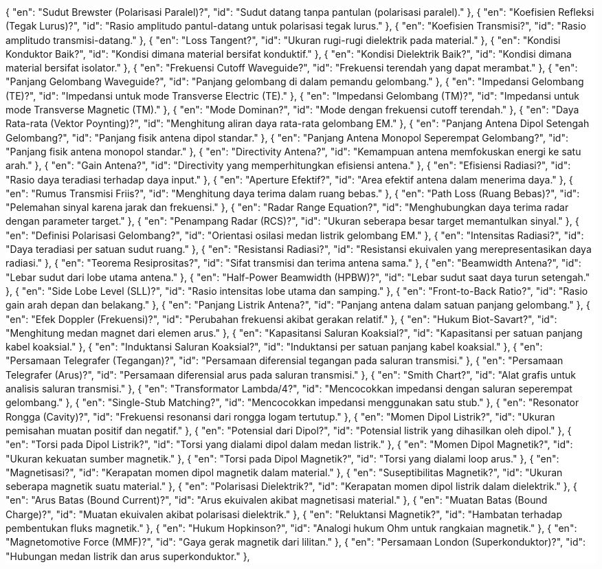   { "en": "Sudut Brewster (Polarisasi Paralel)?", "id": "Sudut datang tanpa pantulan (polarisasi paralel)." },
  { "en": "Koefisien Refleksi (Tegak Lurus)?", "id": "Rasio amplitudo pantul-datang untuk polarisasi tegak lurus." },
  { "en": "Koefisien Transmisi?", "id": "Rasio amplitudo transmisi-datang." },
  { "en": "Loss Tangent?", "id": "Ukuran rugi-rugi dielektrik pada material." },
  { "en": "Kondisi Konduktor Baik?", "id": "Kondisi dimana material bersifat konduktif." },
  { "en": "Kondisi Dielektrik Baik?", "id": "Kondisi dimana material bersifat isolator." },
  { "en": "Frekuensi Cutoff Waveguide?", "id": "Frekuensi terendah yang dapat merambat." },
  { "en": "Panjang Gelombang Waveguide?", "id": "Panjang gelombang di dalam pemandu gelombang." },
  { "en": "Impedansi Gelombang (TE)?", "id": "Impedansi untuk mode Transverse Electric (TE)." },
  { "en": "Impedansi Gelombang (TM)?", "id": "Impedansi untuk mode Transverse Magnetic (TM)." },
  { "en": "Mode Dominan?", "id": "Mode dengan frekuensi cutoff terendah." },
  { "en": "Daya Rata-rata (Vektor Poynting)?", "id": "Menghitung aliran daya rata-rata gelombang EM." },
  { "en": "Panjang Antena Dipol Setengah Gelombang?", "id": "Panjang fisik antena dipol standar." },
  { "en": "Panjang Antena Monopol Seperempat Gelombang?", "id": "Panjang fisik antena monopol standar." },
  { "en": "Directivity Antena?", "id": "Kemampuan antena memfokuskan energi ke satu arah." },
  { "en": "Gain Antena?", "id": "Directivity yang memperhitungkan efisiensi antena." },
  { "en": "Efisiensi Radiasi?", "id": "Rasio daya teradiasi terhadap daya input." },
  { "en": "Aperture Efektif?", "id": "Area efektif antena dalam menerima daya." },
  { "en": "Rumus Transmisi Friis?", "id": "Menghitung daya terima dalam ruang bebas." },
  { "en": "Path Loss (Ruang Bebas)?", "id": "Pelemahan sinyal karena jarak dan frekuensi." },
  { "en": "Radar Range Equation?", "id": "Menghubungkan daya terima radar dengan parameter target." },
  { "en": "Penampang Radar (RCS)?", "id": "Ukuran seberapa besar target memantulkan sinyal." },
  { "en": "Definisi Polarisasi Gelombang?", "id": "Orientasi osilasi medan listrik gelombang EM." },
  { "en": "Intensitas Radiasi?", "id": "Daya teradiasi per satuan sudut ruang." },
  { "en": "Resistansi Radiasi?", "id": "Resistansi ekuivalen yang merepresentasikan daya radiasi." },
  { "en": "Teorema Resiprositas?", "id": "Sifat transmisi dan terima antena sama." },
  { "en": "Beamwidth Antena?", "id": "Lebar sudut dari lobe utama antena." },
  { "en": "Half-Power Beamwidth (HPBW)?", "id": "Lebar sudut saat daya turun setengah." },
  { "en": "Side Lobe Level (SLL)?", "id": "Rasio intensitas lobe utama dan samping." },
  { "en": "Front-to-Back Ratio?", "id": "Rasio gain arah depan dan belakang." },
  { "en": "Panjang Listrik Antena?", "id": "Panjang antena dalam satuan panjang gelombang." },
  { "en": "Efek Doppler (Frekuensi)?", "id": "Perubahan frekuensi akibat gerakan relatif." },
  { "en": "Hukum Biot-Savart?", "id": "Menghitung medan magnet dari elemen arus." },
  { "en": "Kapasitansi Saluran Koaksial?", "id": "Kapasitansi per satuan panjang kabel koaksial." },
  { "en": "Induktansi Saluran Koaksial?", "id": "Induktansi per satuan panjang kabel koaksial." },
  { "en": "Persamaan Telegrafer (Tegangan)?", "id": "Persamaan diferensial tegangan pada saluran transmisi." },
  { "en": "Persamaan Telegrafer (Arus)?", "id": "Persamaan diferensial arus pada saluran transmisi." },
  { "en": "Smith Chart?", "id": "Alat grafis untuk analisis saluran transmisi." },
  { "en": "Transformator Lambda/4?", "id": "Mencocokkan impedansi dengan saluran seperempat gelombang." },
  { "en": "Single-Stub Matching?", "id": "Mencocokkan impedansi menggunakan satu stub." },
  { "en": "Resonator Rongga (Cavity)?", "id": "Frekuensi resonansi dari rongga logam tertutup." },
  { "en": "Momen Dipol Listrik?", "id": "Ukuran pemisahan muatan positif dan negatif." },
  { "en": "Potensial dari Dipol?", "id": "Potensial listrik yang dihasilkan oleh dipol." },
  { "en": "Torsi pada Dipol Listrik?", "id": "Torsi yang dialami dipol dalam medan listrik." },
  { "en": "Momen Dipol Magnetik?", "id": "Ukuran kekuatan sumber magnetik." },
  { "en": "Torsi pada Dipol Magnetik?", "id": "Torsi yang dialami loop arus." },
  { "en": "Magnetisasi?", "id": "Kerapatan momen dipol magnetik dalam material." },
  { "en": "Suseptibilitas Magnetik?", "id": "Ukuran seberapa magnetik suatu material." },
  { "en": "Polarisasi Dielektrik?", "id": "Kerapatan momen dipol listrik dalam dielektrik." },
  { "en": "Arus Batas (Bound Current)?", "id": "Arus ekuivalen akibat magnetisasi material." },
  { "en": "Muatan Batas (Bound Charge)?", "id": "Muatan ekuivalen akibat polarisasi dielektrik." },
  { "en": "Reluktansi Magnetik?", "id": "Hambatan terhadap pembentukan fluks magnetik." },
  { "en": "Hukum Hopkinson?", "id": "Analogi hukum Ohm untuk rangkaian magnetik." },
  { "en": "Magnetomotive Force (MMF)?", "id": "Gaya gerak magnetik dari lilitan." },
  { "en": "Persamaan London (Superkonduktor)?", "id": "Hubungan medan listrik dan arus superkonduktor." },